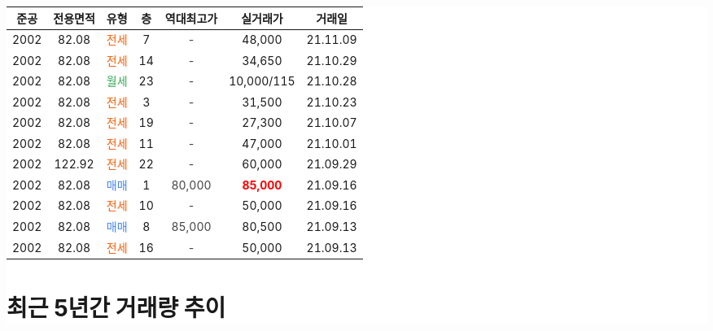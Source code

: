 |준공|전용면적|유형|층|역대최고가|실거래가|거래일|
|:---:|:---:|:---:|:---:|:---:|:---:|:---:|
|2002|82.08|<span style="color:#FF5A00">전세</span>|7|<span style="color:#444444">-</span>|48,000|21.11.09|
|2002|82.08|<span style="color:#FF5A00">전세</span>|14|<span style="color:#444444">-</span>|34,650|21.10.29|
|2002|82.08|<span style="color:#34A853">월세</span>|23|<span style="color:#444444">-</span>|10,000/115|21.10.28|
|2002|82.08|<span style="color:#FF5A00">전세</span>|3|<span style="color:#444444">-</span>|31,500|21.10.23|
|2002|82.08|<span style="color:#FF5A00">전세</span>|19|<span style="color:#444444">-</span>|27,300|21.10.07|
|2002|82.08|<span style="color:#FF5A00">전세</span>|11|<span style="color:#444444">-</span>|47,000|21.10.01|
|2002|122.92|<span style="color:#FF5A00">전세</span>|22|<span style="color:#444444">-</span>|60,000|21.09.29|
|2002|82.08|<span style="color:#4285F3">매매</span>|1|<span style="color:#444444">80,000</span>|<b><span style="color:#FF0000">85,000</span></b>|21.09.16|
|2002|82.08|<span style="color:#FF5A00">전세</span>|10|<span style="color:#444444">-</span>|50,000|21.09.16|
|2002|82.08|<span style="color:#4285F3">매매</span>|8|<span style="color:#444444">85,000</span>|80,500|21.09.13|
|2002|82.08|<span style="color:#FF5A00">전세</span>|16|<span style="color:#444444">-</span>|50,000|21.09.13|



<script async src="https://pagead2.googlesyndication.com/pagead/js/adsbygoogle.js"></script>

<ins class="adsbygoogle"
     style="display:block"
     data-ad-client="ca-pub-1142216861245946"
     data-ad-slot="4805727019"
     data-ad-format="auto"
     data-full-width-responsive="true"></ins>
<script>
     (adsbygoogle = window.adsbygoogle || []).push({});
</script>


# 최근 5년간 거래량 추이


<div style="width:100%;">
    <canvas id="deal_progress" height="200"></canvas>
</div>

<script>
new Chart(document.getElementById("deal_progress"), {
    type: 'line',
    data: {
        labels: ['16.01','16.02','16.03','16.04','16.05','16.06','16.07','16.08','16.09','16.10','16.11','16.12','17.01','17.02','17.03','17.04','17.05','17.06','17.07','17.08','17.09','17.10','17.11','17.12','18.01','18.02','18.03','18.04','18.05','18.06','18.07','18.08','18.09','18.10','18.11','18.12','19.01','19.02','19.03','19.04','19.05','19.06','19.07','19.08','19.09','19.10','19.11','19.12','20.01','20.02','20.03','20.04','20.05','20.06','20.07','20.08','20.09','20.10','20.11','20.12','21.01','21.02','21.03','21.04','21.05','21.06','21.07','21.08','21.09','21.10','21.11'],
        datasets: [{
            label: '매매/분양권',
            data: [61,89,105,95,126,152,121,130,100,112,75,51,40,79,92,72,132,146,155,86,121,88,61,58,92,97,143,79,63,86,78,249,174,103,67,64,59,38,50,53,62,64,93,76,80,111,141,164,143,259,131,63,67,138,151,62,56,60,72,100,100,68,50,57,58,61,76,59,45,12,1],
            borderColor: "rgba(66, 133, 243, 1)",
            backgroundColor: "rgba(66, 133, 243, 0.05)",
            borderWidth: 1,
            pointRadius: 0,
            fill: false,
            lineTension: 0
        },{